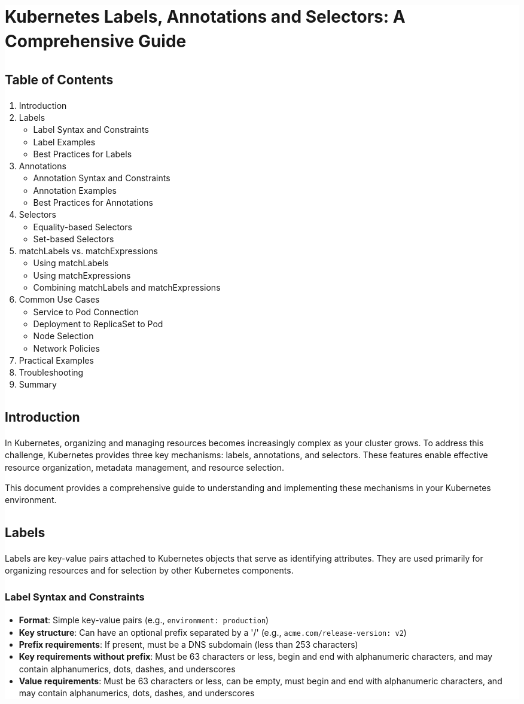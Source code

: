 # Kubernetes Labels, Annotations and Selectors: A Comprehensive Guide

## Table of Contents

1. Introduction
2. Labels
   - Label Syntax and Constraints
   - Label Examples
   - Best Practices for Labels
3. Annotations
   - Annotation Syntax and Constraints
   - Annotation Examples
   - Best Practices for Annotations
4. Selectors
   - Equality-based Selectors
   - Set-based Selectors
5. matchLabels vs. matchExpressions
   - Using matchLabels
   - Using matchExpressions
   - Combining matchLabels and matchExpressions
6. Common Use Cases
   - Service to Pod Connection
   - Deployment to ReplicaSet to Pod
   - Node Selection
   - Network Policies
7. Practical Examples
8. Troubleshooting
9. Summary

## Introduction

In Kubernetes, organizing and managing resources becomes increasingly complex as your cluster grows. To address this challenge, Kubernetes provides three key mechanisms: labels, annotations, and selectors. These features enable effective resource organization, metadata management, and resource selection.

This document provides a comprehensive guide to understanding and implementing these mechanisms in your Kubernetes environment.

## Labels

Labels are key-value pairs attached to Kubernetes objects that serve as identifying attributes. They are used primarily for organizing resources and for selection by other Kubernetes components.

### Label Syntax and Constraints

- **Format**: Simple key-value pairs (e.g., `environment: production`)
- **Key structure**: Can have an optional prefix separated by a '/' (e.g., `acme.com/release-version: v2`)
- **Prefix requirements**: If present, must be a DNS subdomain (less than 253 characters)
- **Key requirements without prefix**: Must be 63 characters or less, begin and end with alphanumeric characters, and may contain alphanumerics, dots, dashes, and underscores
- **Value requirements**: Must be 63 characters or less, can be empty, must begin and end with alphanumeric characters, and may contain alphanumerics, dots, dashes, and underscores
